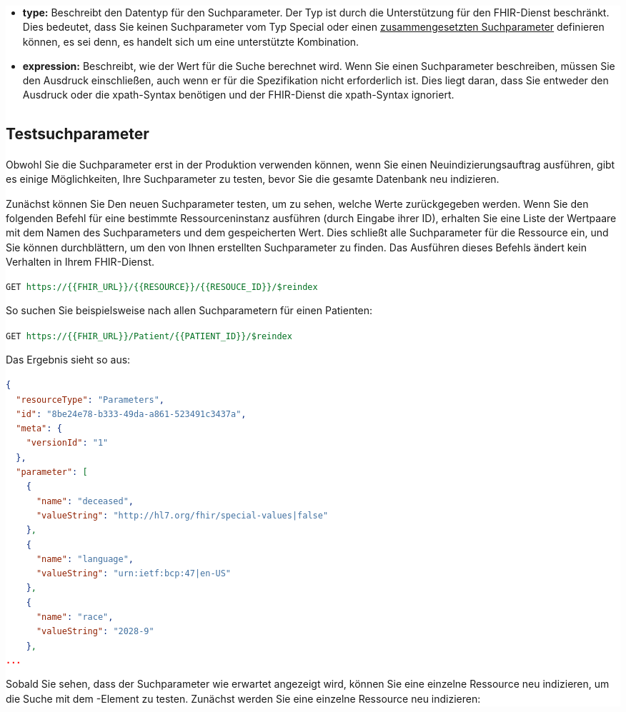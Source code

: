 * **type:** Beschreibt den Datentyp für den Suchparameter. Der Typ ist durch die Unterstützung für den FHIR-Dienst beschränkt. Dies bedeutet, dass Sie keinen Suchparameter vom Typ Special oder einen [zusammengesetzten Suchparameter](overview-of-search.md) definieren können, es sei denn, es handelt sich um eine unterstützte Kombination.

* **expression:** Beschreibt, wie der Wert für die Suche berechnet wird. Wenn Sie einen Suchparameter beschreiben, müssen Sie den Ausdruck einschließen, auch wenn er für die Spezifikation nicht erforderlich ist. Dies liegt daran, dass Sie entweder den Ausdruck oder die xpath-Syntax benötigen und der FHIR-Dienst die xpath-Syntax ignoriert.

## <a name="test-search-parameters"></a>Testsuchparameter

Obwohl Sie die Suchparameter erst in der Produktion verwenden können, wenn Sie einen Neuindizierungsauftrag ausführen, gibt es einige Möglichkeiten, Ihre Suchparameter zu testen, bevor Sie die gesamte Datenbank neu indizieren. 

Zunächst können Sie Den neuen Suchparameter testen, um zu sehen, welche Werte zurückgegeben werden. Wenn Sie den folgenden Befehl für eine bestimmte Ressourceninstanz ausführen (durch Eingabe ihrer ID), erhalten Sie eine Liste der Wertpaare mit dem Namen des Suchparameters und dem gespeicherten Wert. Dies schließt alle Suchparameter für die Ressource ein, und Sie können durchblättern, um den von Ihnen erstellten Suchparameter zu finden. Das Ausführen dieses Befehls ändert kein Verhalten in Ihrem FHIR-Dienst. 

```rest
GET https://{{FHIR_URL}}/{{RESOURCE}}/{{RESOUCE_ID}}/$reindex

```
So suchen Sie beispielsweise nach allen Suchparametern für einen Patienten:

```rest
GET https://{{FHIR_URL}}/Patient/{{PATIENT_ID}}/$reindex

```

Das Ergebnis sieht so aus:

```json
{
  "resourceType": "Parameters",
  "id": "8be24e78-b333-49da-a861-523491c3437a",
  "meta": {
    "versionId": "1"
  },
  "parameter": [
    {
      "name": "deceased",
      "valueString": "http://hl7.org/fhir/special-values|false"
    },
    {
      "name": "language",
      "valueString": "urn:ietf:bcp:47|en-US"
    },
    {
      "name": "race",
      "valueString": "2028-9"
    },
...
```
Sobald Sie sehen, dass der Suchparameter wie erwartet angezeigt wird, können Sie eine einzelne Ressource neu indizieren, um die Suche mit dem -Element zu testen. Zunächst werden Sie eine einzelne Ressource neu indizieren:
